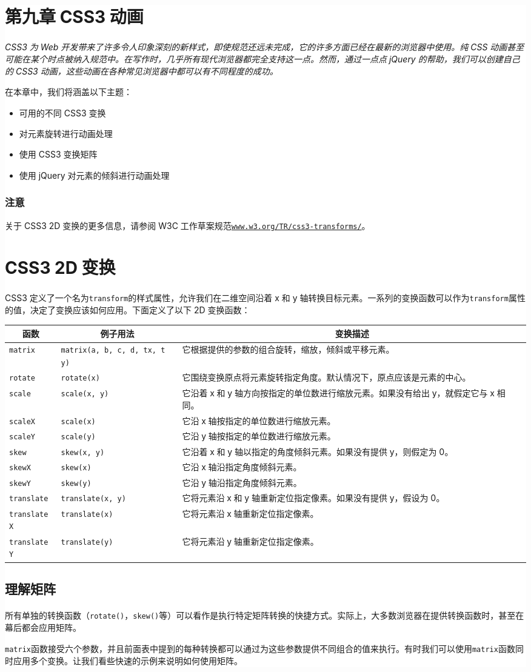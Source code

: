 # 第九章 CSS3 动画

*CSS3 为 Web 开发带来了许多令人印象深刻的新样式，即使规范还远未完成，它的许多方面已经在最新的浏览器中使用。纯 CSS 动画甚至可能在某个时点被纳入规范中。在写作时，几乎所有现代浏览器都完全支持这一点。然而，通过一点点 jQuery 的帮助，我们可以创建自己的 CSS3 动画，这些动画在各种常见浏览器中都可以有不同程度的成功。*

在本章中，我们将涵盖以下主题：

+   可用的不同 CSS3 变换

+   对元素旋转进行动画处理

+   使用 CSS3 变换矩阵

+   使用 jQuery 对元素的倾斜进行动画处理

### 注意

关于 CSS3 2D 变换的更多信息，请参阅 W3C 工作草案规范[`www.w3.org/TR/css3-transforms/`](http://www.w3.org/TR/css3-transforms/)。

# CSS3 2D 变换

CSS3 定义了一个名为`transform`的样式属性，允许我们在二维空间沿着 x 和 y 轴转换目标元素。一系列的变换函数可以作为`transform`属性的值，决定了变换应该如何应用。下面定义了以下 2D 变换函数：

| 函数 | 例子用法 | 变换描述 |
| --- | --- | --- |
| `matrix` | `matrix(a, b, c, d, tx, ty)` | 它根据提供的参数的组合旋转，缩放，倾斜或平移元素。 |
| `rotate` | `rotate(x)` | 它围绕变换原点将元素旋转指定角度。默认情况下，原点应该是元素的中心。 |
| `scale` | `scale(x, y)` | 它沿着 x 和 y 轴方向按指定的单位数进行缩放元素。如果没有给出 y，就假定它与 x 相同。 |
| `scaleX` | `scale(x)` | 它沿 x 轴按指定的单位数进行缩放元素。 |
| `scaleY` | `scale(y)` | 它沿 y 轴按指定的单位数进行缩放元素。 |
| `skew` | `skew(x, y)` | 它沿着 x 和 y 轴以指定的角度倾斜元素。如果没有提供 y，则假定为 0。 |
| `skewX` | `skew(x)` | 它沿 x 轴沿指定角度倾斜元素。 |
| `skewY` | `skew(y)` | 它沿 y 轴沿指定角度倾斜元素。 |
| `translate` | `translate(x, y)` | 它将元素沿 x 和 y 轴重新定位指定像素。如果没有提供 y，假设为 0。 |
| `translateX` | `translate(x)` | 它将元素沿 x 轴重新定位指定像素。 |
| `translateY` | `translate(y)` | 它将元素沿 y 轴重新定位指定像素。 |

## 理解矩阵

所有单独的转换函数（`rotate()`，`skew()`等）可以看作是执行特定矩阵转换的快捷方式。实际上，大多数浏览器在提供转换函数时，甚至在幕后都会应用矩阵。

`matrix`函数接受六个参数，并且前面表中提到的每种转换都可以通过为这些参数提供不同组合的值来执行。有时我们可以使用`matrix`函数同时应用多个变换。让我们看些快速的示例来说明如何使用矩阵。
